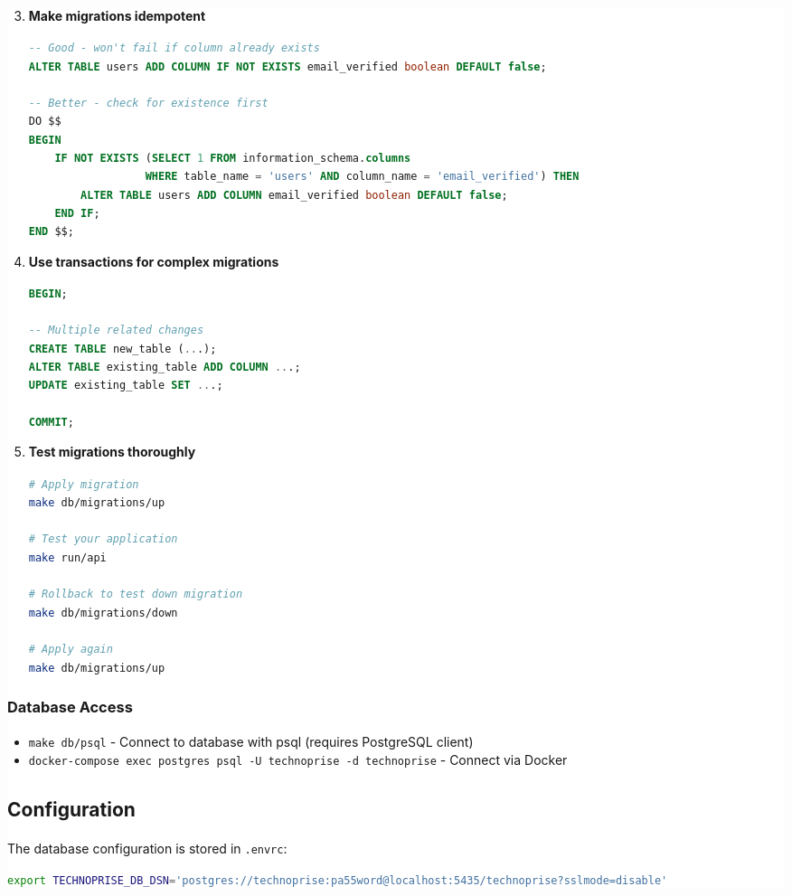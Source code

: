 3. **Make migrations idempotent**
   ```sql
   -- Good - won't fail if column already exists
   ALTER TABLE users ADD COLUMN IF NOT EXISTS email_verified boolean DEFAULT false;
   
   -- Better - check for existence first
   DO $$ 
   BEGIN
       IF NOT EXISTS (SELECT 1 FROM information_schema.columns 
                     WHERE table_name = 'users' AND column_name = 'email_verified') THEN
           ALTER TABLE users ADD COLUMN email_verified boolean DEFAULT false;
       END IF;
   END $$;
   ```

4. **Use transactions for complex migrations**
   ```sql
   BEGIN;
   
   -- Multiple related changes
   CREATE TABLE new_table (...);
   ALTER TABLE existing_table ADD COLUMN ...;
   UPDATE existing_table SET ...;
   
   COMMIT;
   ```

5. **Test migrations thoroughly**
   ```bash
   # Apply migration
   make db/migrations/up
   
   # Test your application
   make run/api
   
   # Rollback to test down migration
   make db/migrations/down
   
   # Apply again
   make db/migrations/up
   ```

### Database Access
- `make db/psql` - Connect to database with psql (requires PostgreSQL client)
- `docker-compose exec postgres psql -U technoprise -d technoprise` - Connect via Docker

## Configuration

The database configuration is stored in `.envrc`:
```bash
export TECHNOPRISE_DB_DSN='postgres://technoprise:pa55word@localhost:5435/technoprise?sslmode=disable'
```
